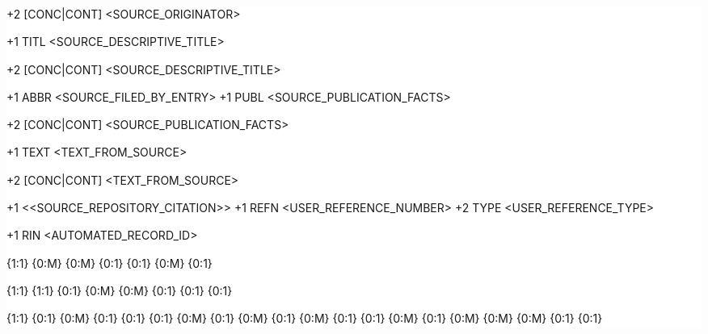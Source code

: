 +2 [CONC|CONT] <SOURCE_ORIGINATOR>

+1 TITL <SOURCE_DESCRIPTIVE_TITLE>

+2 [CONC|CONT] <SOURCE_DESCRIPTIVE_TITLE>

+1 ABBR <SOURCE_FILED_BY_ENTRY>
+1 PUBL <SOURCE_PUBLICATION_FACTS>

+2 [CONC|CONT] <SOURCE_PUBLICATION_FACTS>

+1 TEXT <TEXT_FROM_SOURCE>

+2 [CONC|CONT] <TEXT_FROM_SOURCE>

+1 <<SOURCE_REPOSITORY_CITATION>>
+1 REFN <USER_REFERENCE_NUMBER>
+2 TYPE <USER_REFERENCE_TYPE>

+1 RIN <AUTOMATED_RECORD_ID>

{1:1}
{0:M}
{0:M}
{0:1}
{0:1}
{0:M}
{0:1}

{1:1}
{1:1}
{0:1}
{0:M}
{0:M}
{0:1}
{0:1}
{0:1}

{1:1}
{0:1}
{0:M}
{0:1}
{0:1}
{0:1}
{0:M}
{0:1}
{0:M}
{0:1}
{0:M}
{0:1}
{0:1}
{0:M}
{0:1}
{0:M}
{0:M}
{0:M}
{0:1}
{0:1}
